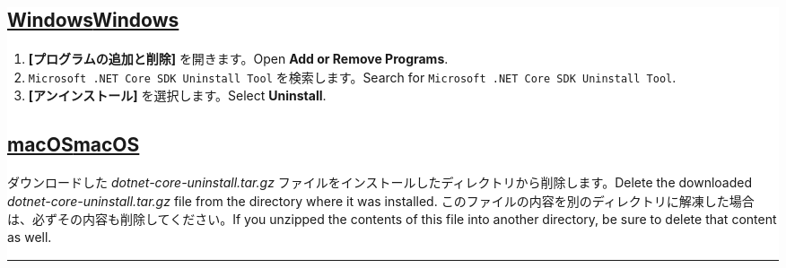 ## <a name="windows"></a>[<span data-ttu-id="44a05-311">Windows</span><span class="sxs-lookup"><span data-stu-id="44a05-311">Windows</span></span>](#tab/windows)

1. <span data-ttu-id="44a05-312">**[プログラムの追加と削除]** を開きます。</span><span class="sxs-lookup"><span data-stu-id="44a05-312">Open **Add or Remove Programs**.</span></span>
2. <span data-ttu-id="44a05-313">`Microsoft .NET Core SDK Uninstall Tool` を検索します。</span><span class="sxs-lookup"><span data-stu-id="44a05-313">Search for `Microsoft .NET Core SDK Uninstall Tool`.</span></span>
3. <span data-ttu-id="44a05-314">**[アンインストール]** を選択します。</span><span class="sxs-lookup"><span data-stu-id="44a05-314">Select **Uninstall**.</span></span>

## <a name="macos"></a>[<span data-ttu-id="44a05-315">macOS</span><span class="sxs-lookup"><span data-stu-id="44a05-315">macOS</span></span>](#tab/macos)

<span data-ttu-id="44a05-316">ダウンロードした *dotnet-core-uninstall.tar.gz* ファイルをインストールしたディレクトリから削除します。</span><span class="sxs-lookup"><span data-stu-id="44a05-316">Delete the downloaded *dotnet-core-uninstall.tar.gz* file from the directory where it was installed.</span></span> <span data-ttu-id="44a05-317">このファイルの内容を別のディレクトリに解凍した場合は、必ずその内容も削除してください。</span><span class="sxs-lookup"><span data-stu-id="44a05-317">If you unzipped the contents of this file into another directory, be sure to delete that content as well.</span></span>

---
